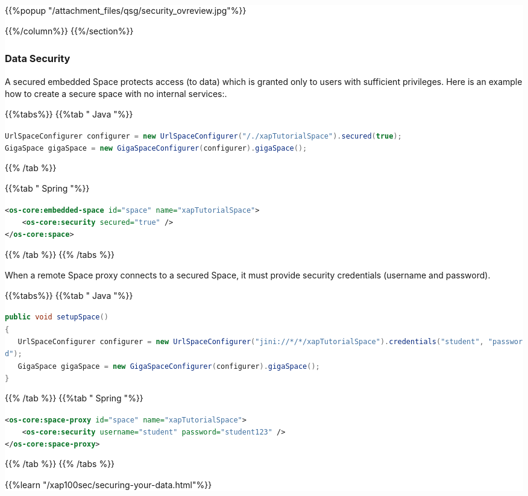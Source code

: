 {{%popup   "/attachment_files/qsg/security_ovreview.jpg"%}}

{{%/column%}}
{{%/section%}}

### Data Security
A secured embedded Space protects access (to data) which is granted only to users with sufficient privileges. Here is an example how to create a secure space with no internal services:.

{{%tabs%}}
{{%tab "  Java "%}}

```java
UrlSpaceConfigurer configurer = new UrlSpaceConfigurer("/./xapTutorialSpace").secured(true);
GigaSpace gigaSpace = new GigaSpaceConfigurer(configurer).gigaSpace();
```
{{% /tab  %}}

{{%tab "  Spring "%}}

```xml
<os-core:embedded-space id="space" name="xapTutorialSpace">
    <os-core:security secured="true" />
</os-core:space>
```
{{% /tab  %}}
{{% /tabs %}}


When a remote Space proxy connects to a secured Space, it must provide security credentials (username and password).

{{%tabs%}}
{{%tab "  Java "%}}

```java
public void setupSpace()
{
   UrlSpaceConfigurer configurer = new UrlSpaceConfigurer("jini://*/*/xapTutorialSpace").credentials("student", "password");
   GigaSpace gigaSpace = new GigaSpaceConfigurer(configurer).gigaSpace();
}
```
{{% /tab  %}}
{{%tab "  Spring "%}}

```xml
<os-core:space-proxy id="space" name="xapTutorialSpace">
    <os-core:security username="student" password="student123" />
</os-core:space-proxy>
```
{{% /tab  %}}
{{% /tabs %}}



{{%learn "/xap100sec/securing-your-data.html"%}}

